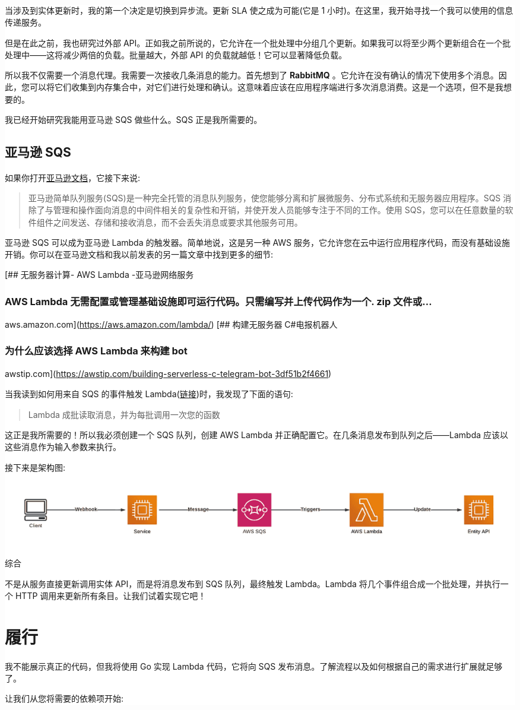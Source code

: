 当涉及到实体更新时，我的第一个决定是切换到异步流。更新 SLA 使之成为可能(它是 1 小时)。在这里，我开始寻找一个我可以使用的信息传递服务。

但是在此之前，我也研究过外部 API。正如我之前所说的，它允许在一个批处理中分组几个更新。如果我可以将至少两个更新组合在一个批处理中——这将减少两倍的负载。批量越大，外部 API 的负载就越低！它可以显著降低负载。

所以我不仅需要一个消息代理。我需要一次接收几条消息的能力。首先想到了 **RabbitMQ** 。它允许在没有确认的情况下使用多个消息。因此，您可以将它们收集到内存集合中，对它们进行处理和确认。这意味着应该在应用程序端进行多次消息消费。这是一个选项，但不是我想要的。

我已经开始研究我能用亚马逊 SQS 做些什么。SQS 正是我所需要的。

## 亚马逊 SQS

如果你打开[亚马逊文档](https://aws.amazon.com/sqs/)，它接下来说:

> 亚马逊简单队列服务(SQS)是一种完全托管的消息队列服务，使您能够分离和扩展微服务、分布式系统和无服务器应用程序。SQS 消除了与管理和操作面向消息的中间件相关的复杂性和开销，并使开发人员能够专注于不同的工作。使用 SQS，您可以在任意数量的软件组件之间发送、存储和接收消息，而不会丢失消息或要求其他服务可用。

亚马逊 SQS 可以成为亚马逊 Lambda 的触发器。简单地说，这是另一种 AWS 服务，它允许您在云中运行应用程序代码，而没有基础设施开销。你可以在亚马逊文档和我以前发表的另一篇文章中找到更多的细节:

[](https://aws.amazon.com/lambda/) [## 无服务器计算- AWS Lambda -亚马逊网络服务

### AWS Lambda 无需配置或管理基础设施即可运行代码。只需编写并上传代码作为一个. zip 文件或…

aws.amazon.com](https://aws.amazon.com/lambda/) [](https://awstip.com/building-serverless-c-telegram-bot-3df51b2f4661) [## 构建无服务器 C#电报机器人

### 为什么应该选择 AWS Lambda 来构建 bot

awstip.com](https://awstip.com/building-serverless-c-telegram-bot-3df51b2f4661) 

当我读到如何用来自 SQS 的事件触发 Lambda([链接](https://docs.aws.amazon.com/lambda/latest/dg/with-sqs.html))时，我发现了下面的语句:

> Lambda 成批读取消息，并为每批调用一次您的函数

这正是我所需要的！所以我必须创建一个 SQS 队列，创建 AWS Lambda 并正确配置它。在几条消息发布到队列之后——Lambda 应该以这些消息作为输入参数来执行。

接下来是架构图:

![](img/304c5b841f6a9b74e74dcbf88f96aee0.png)

综合

不是从服务直接更新调用实体 API，而是将消息发布到 SQS 队列，最终触发 Lambda。Lambda 将几个事件组合成一个批处理，并执行一个 HTTP 调用来更新所有条目。让我们试着实现它吧！

# 履行

我不能展示真正的代码，但我将使用 Go 实现 Lambda 代码，它将向 SQS 发布消息。了解流程以及如何根据自己的需求进行扩展就足够了。

让我们从您将需要的依赖项开始:
